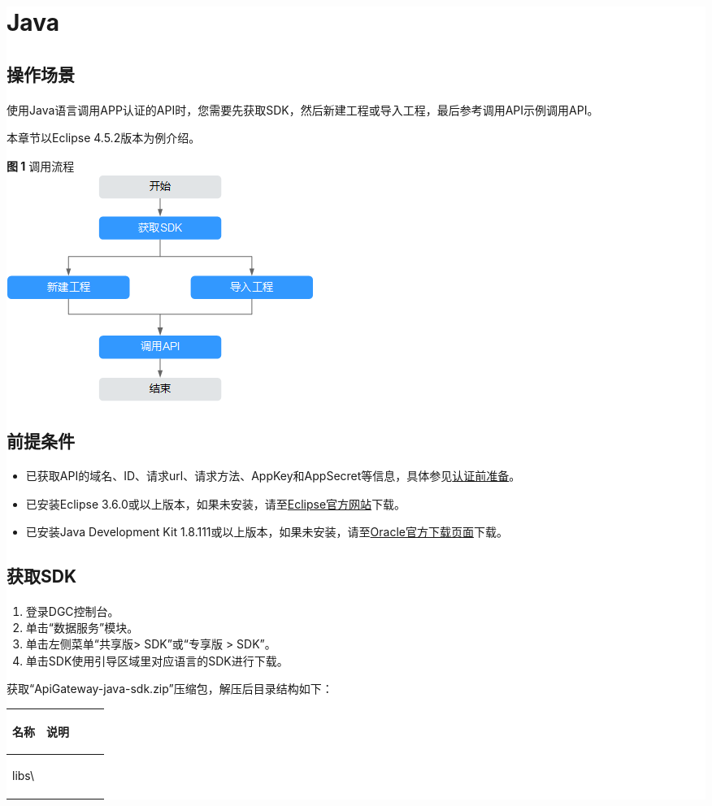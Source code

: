 # Java<a name="dgc_06_1004"></a>

## 操作场景<a name="zh-cn_topic_0184564526_section18586174761315"></a>

使用Java语言调用APP认证的API时，您需要先获取SDK，然后新建工程或导入工程，最后参考调用API示例调用API。

本章节以Eclipse 4.5.2版本为例介绍。

**图 1**  调用流程<a name="zh-cn_topic_0184564526_fig1532619511915"></a>  
![](figures/调用流程.png "调用流程")

## 前提条件<a name="zh-cn_topic_0184564526_section1495121117502"></a>

-   已获取API的域名、ID、请求url、请求方法、AppKey和AppSecret等信息，具体参见[认证前准备](认证前准备.md)。
-   已安装Eclipse 3.6.0或以上版本，如果未安装，请至[Eclipse官方网站](https://www.eclipse.org/downloads/)下载。

-   已安装Java Development Kit 1.8.111或以上版本，如果未安装，请至[Oracle官方下载页面](https://www.oracle.com/technetwork/java/javase/downloads/index.html)下载。

## 获取SDK<a name="zh-cn_topic_0184564526_section17783814506"></a>

1.  登录DGC控制台。
2.  单击“数据服务”模块。
3.  单击左侧菜单“共享版\> SDK”或“专享版 \> SDK”。
4.  单击SDK使用引导区域里对应语言的SDK进行下载。

获取“ApiGateway-java-sdk.zip”压缩包，解压后目录结构如下：

<a name="zh-cn_topic_0184564526_table98162204301"></a>
<table><thead align="left"><tr id="zh-cn_topic_0184564526_row38171220113013"><th class="cellrowborder" valign="top" width="35%" id="mcps1.1.3.1.1"><p id="zh-cn_topic_0184564526_p08202020163012"><a name="zh-cn_topic_0184564526_p08202020163012"></a><a name="zh-cn_topic_0184564526_p08202020163012"></a>名称</p>
</th>
<th class="cellrowborder" valign="top" width="65%" id="mcps1.1.3.1.2"><p id="zh-cn_topic_0184564526_p18211420183016"><a name="zh-cn_topic_0184564526_p18211420183016"></a><a name="zh-cn_topic_0184564526_p18211420183016"></a>说明</p>
</th>
</tr>
</thead>
<tbody><tr id="zh-cn_topic_0184564526_row1912105616316"><td class="cellrowborder" valign="top" width="35%" headers="mcps1.1.3.1.1 "><p id="zh-cn_topic_0184564526_p198891221343"><a name="zh-cn_topic_0184564526_p198891221343"></a><a name="zh-cn_topic_0184564526_p198891221343"></a>libs\</p>
</td>